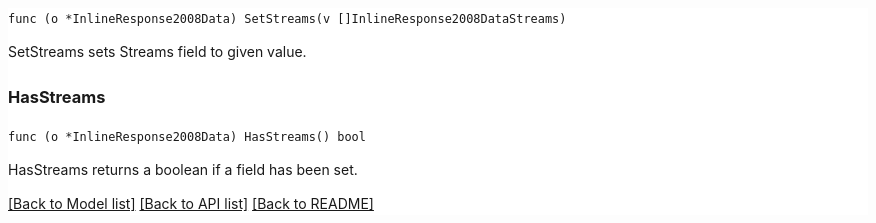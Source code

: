 `func (o *InlineResponse2008Data) SetStreams(v []InlineResponse2008DataStreams)`

SetStreams sets Streams field to given value.

### HasStreams

`func (o *InlineResponse2008Data) HasStreams() bool`

HasStreams returns a boolean if a field has been set.


[[Back to Model list]](../README.md#documentation-for-models) [[Back to API list]](../README.md#documentation-for-api-endpoints) [[Back to README]](../README.md)


